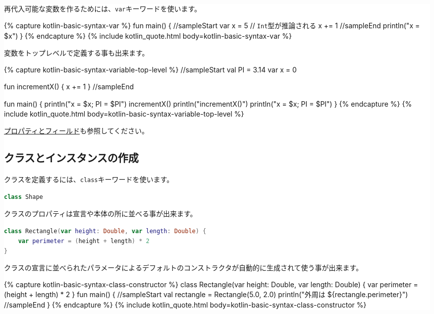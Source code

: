 再代入可能な変数を作るためには、`var`キーワードを使います。

{% capture kotlin-basic-syntax-var %}
fun main() {
//sampleStart
    var x = 5 // `Int`型が推論される
    x += 1
//sampleEnd
    println("x = $x")
}
{% endcapture %}
{% include kotlin_quote.html body=kotlin-basic-syntax-var %}

変数をトップレベルで定義する事も出来ます。

{% capture kotlin-basic-syntax-variable-top-level %}
//sampleStart
val PI = 3.14
var x = 0

fun incrementX() { 
    x += 1 
}
//sampleEnd

fun main() {
    println("x = $x; PI = $PI")
    incrementX()
    println("incrementX()")
    println("x = $x; PI = $PI")
}
{% endcapture %}
{% include kotlin_quote.html body=kotlin-basic-syntax-variable-top-level %}

[プロパティとフィールド](properties.html)も参照してください。



## クラスとインスタンスの作成

クラスを定義するには、`class`キーワードを使います。

```kotlin
class Shape
```

クラスのプロパティは宣言や本体の所に並べる事が出来ます。

```kotlin
class Rectangle(var height: Double, var length: Double) {
    var perimeter = (height + length) * 2 
}
```

クラスの宣言に並べられたパラメータによるデフォルトのコンストラクタが自動的に生成されて使う事が出来ます。

{% capture kotlin-basic-syntax-class-constructor %}
class Rectangle(var height: Double, var length: Double) {
    var perimeter = (height + length) * 2 
}
fun main() {
//sampleStart
    val rectangle = Rectangle(5.0, 2.0)
    println("外周は ${rectangle.perimeter}")
//sampleEnd
}
{% endcapture %}
{% include kotlin_quote.html body=kotlin-basic-syntax-class-constructor %}
